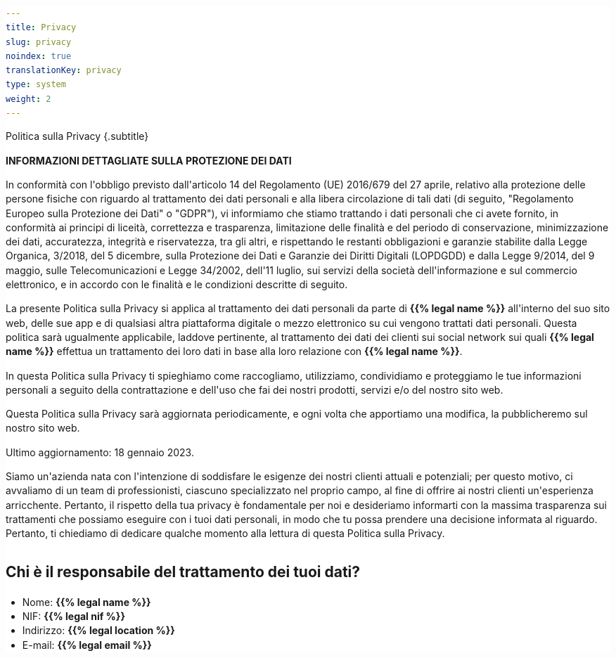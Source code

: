 ```yaml
---
title: Privacy
slug: privacy
noindex: true
translationKey: privacy
type: system
weight: 2
---
```


Politica sulla Privacy
{.subtitle}

**INFORMAZIONI DETTAGLIATE SULLA PROTEZIONE DEI DATI**

In conformità con l'obbligo previsto dall'articolo 14 del Regolamento (UE) 2016/679 del 27 aprile, relativo alla protezione delle persone fisiche con riguardo al trattamento dei dati personali e alla libera circolazione di tali dati (di seguito, "Regolamento Europeo sulla Protezione dei Dati" o "GDPR"), vi informiamo che stiamo trattando i dati personali che ci avete fornito, in conformità ai principi di liceità, correttezza e trasparenza, limitazione delle finalità e del periodo di conservazione, minimizzazione dei dati, accuratezza, integrità e riservatezza, tra gli altri, e rispettando le restanti obbligazioni e garanzie stabilite dalla Legge Organica, 3/2018, del 5 dicembre, sulla Protezione dei Dati e Garanzie dei Diritti Digitali (LOPDGDD) e dalla Legge 9/2014, del 9 maggio, sulle Telecomunicazioni e Legge 34/2002, dell'11 luglio, sui servizi della società dell'informazione e sul commercio elettronico, e in accordo con le finalità e le condizioni descritte di seguito.

La presente Politica sulla Privacy si applica al trattamento dei dati personali da parte di **{{% legal name %}}** all'interno del suo sito web, delle sue app e di qualsiasi altra piattaforma digitale o mezzo elettronico su cui vengono trattati dati personali. Questa politica sarà ugualmente applicabile, laddove pertinente, al trattamento dei dati dei clienti sui social network sui quali **{{% legal name %}}** effettua un trattamento dei loro dati in base alla loro relazione con **{{% legal name %}}**.

In questa Politica sulla Privacy ti spieghiamo come raccogliamo, utilizziamo, condividiamo e proteggiamo le tue informazioni personali a seguito della contrattazione e dell'uso che fai dei nostri prodotti, servizi e/o del nostro sito web.

Questa Politica sulla Privacy sarà aggiornata periodicamente, e ogni volta che apportiamo una modifica, la pubblicheremo sul nostro sito web.

Ultimo aggiornamento: 18 gennaio 2023.

Siamo un'azienda nata con l'intenzione di soddisfare le esigenze dei nostri clienti attuali e potenziali; per questo motivo, ci avvaliamo di un team di professionisti, ciascuno specializzato nel proprio campo, al fine di offrire ai nostri clienti un'esperienza arricchente. Pertanto, il rispetto della tua privacy è fondamentale per noi e desideriamo informarti con la massima trasparenza sui trattamenti che possiamo eseguire con i tuoi dati personali, in modo che tu possa prendere una decisione informata al riguardo. Pertanto, ti chiediamo di dedicare qualche momento alla lettura di questa Politica sulla Privacy.

## Chi è il responsabile del trattamento dei tuoi dati?

- Nome: **{{% legal name %}}**
- NIF: **{{% legal nif %}}**
- Indirizzo: **{{% legal location %}}**
- E-mail: **{{% legal email %}}**
